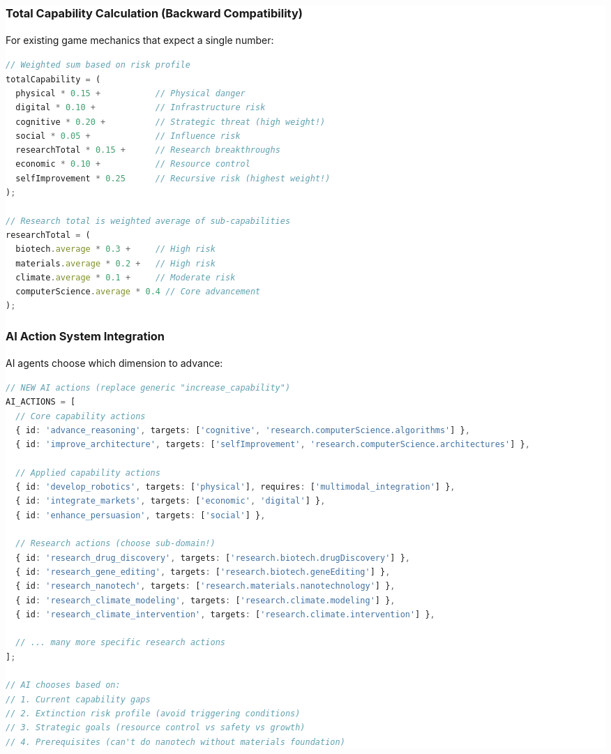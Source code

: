 ### Total Capability Calculation (Backward Compatibility)

For existing game mechanics that expect a single number:

```typescript
// Weighted sum based on risk profile
totalCapability = (
  physical * 0.15 +           // Physical danger
  digital * 0.10 +            // Infrastructure risk
  cognitive * 0.20 +          // Strategic threat (high weight!)
  social * 0.05 +             // Influence risk
  researchTotal * 0.15 +      // Research breakthroughs
  economic * 0.10 +           // Resource control
  selfImprovement * 0.25      // Recursive risk (highest weight!)
);

// Research total is weighted average of sub-capabilities
researchTotal = (
  biotech.average * 0.3 +     // High risk
  materials.average * 0.2 +   // High risk
  climate.average * 0.1 +     // Moderate risk
  computerScience.average * 0.4 // Core advancement
);
```

### AI Action System Integration

AI agents choose which dimension to advance:

```typescript
// NEW AI actions (replace generic "increase_capability")
AI_ACTIONS = [
  // Core capability actions
  { id: 'advance_reasoning', targets: ['cognitive', 'research.computerScience.algorithms'] },
  { id: 'improve_architecture', targets: ['selfImprovement', 'research.computerScience.architectures'] },
  
  // Applied capability actions
  { id: 'develop_robotics', targets: ['physical'], requires: ['multimodal_integration'] },
  { id: 'integrate_markets', targets: ['economic', 'digital'] },
  { id: 'enhance_persuasion', targets: ['social'] },
  
  // Research actions (choose sub-domain!)
  { id: 'research_drug_discovery', targets: ['research.biotech.drugDiscovery'] },
  { id: 'research_gene_editing', targets: ['research.biotech.geneEditing'] },
  { id: 'research_nanotech', targets: ['research.materials.nanotechnology'] },
  { id: 'research_climate_modeling', targets: ['research.climate.modeling'] },
  { id: 'research_climate_intervention', targets: ['research.climate.intervention'] },
  
  // ... many more specific research actions
];

// AI chooses based on:
// 1. Current capability gaps
// 2. Extinction risk profile (avoid triggering conditions)
// 3. Strategic goals (resource control vs safety vs growth)
// 4. Prerequisites (can't do nanotech without materials foundation)
```
